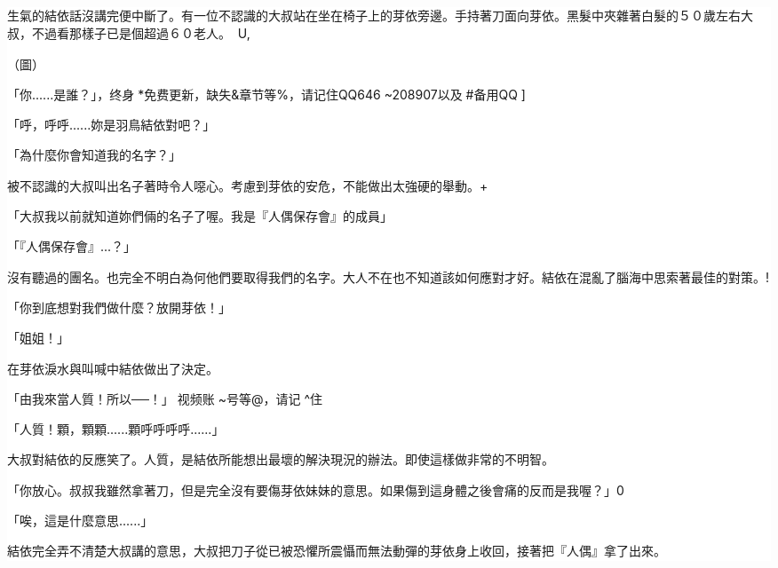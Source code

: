 


生氣的結依話沒講完便中斷了。有一位不認識的大叔站在坐在椅子上的芽依旁邊。手持著刀面向芽依。黑髮中夾雜著白髮的５０歲左右大叔，不過看那樣子已是個超過６０老人。  U,





（圖）



「你......是誰？」，终身 *免费更新，缺失&章节等%，请记住QQ646 ~208907以及 #备用QQ ]



「呼，呼呼......妳是羽鳥結依對吧？」



「為什麼你會知道我的名字？」



被不認識的大叔叫出名子著時令人噁心。考慮到芽依的安危，不能做出太強硬的舉動。+





「大叔我以前就知道妳們倆的名子了喔。我是『人偶保存會』的成員」



「『人偶保存會』...？」





沒有聽過的團名。也完全不明白為何他們要取得我們的名字。大人不在也不知道該如何應對才好。結依在混亂了腦海中思索著最佳的對策。!



「你到底想對我們做什麼？放開芽依！」



「姐姐！」



在芽依淚水與叫喊中結依做出了決定。



「由我來當人質！所以──！」 视频账 ~号等@，请记 ^住



「人質！顆，顆顆......顆呼呼呼呼......」



大叔對結依的反應笑了。人質，是結依所能想出最壞的解決現況的辦法。即使這樣做非常的不明智。



「你放心。叔叔我雖然拿著刀，但是完全沒有要傷芽依妹妹的意思。如果傷到這身體之後會痛的反而是我喔？」0



「唉，這是什麼意思......」



結依完全弄不清楚大叔講的意思，大叔把刀子從已被恐懼所震懾而無法動彈的芽依身上收回，接著把『人偶』拿了出來。
